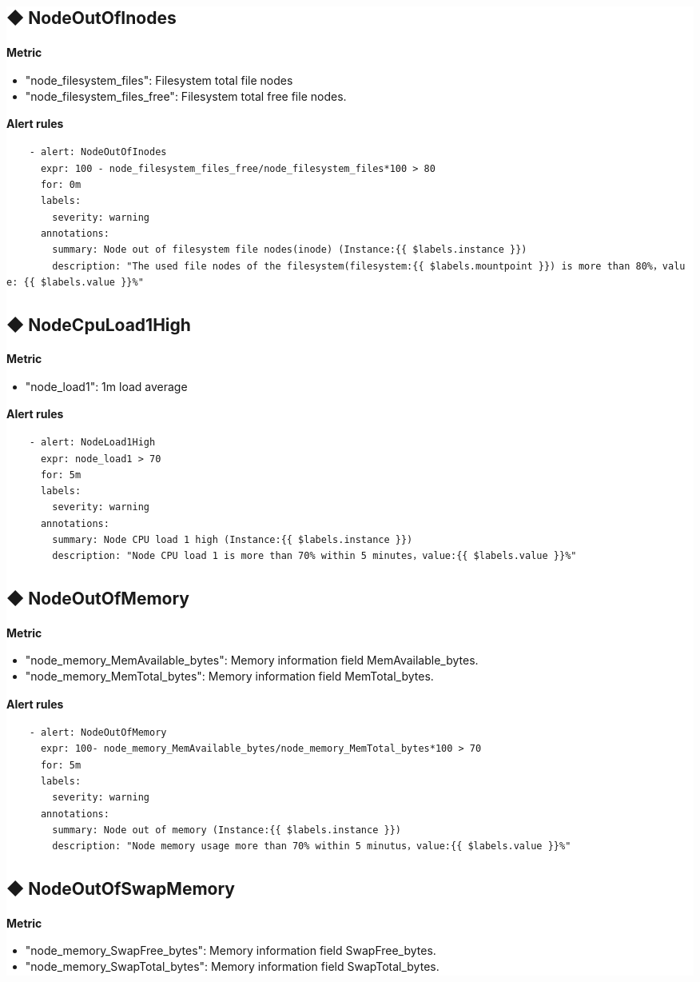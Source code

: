 ## ◆ NodeOutOfInodes  
**Metric**   
- "node_filesystem_files": Filesystem total file nodes
- "node_filesystem_files_free":  Filesystem total free file nodes.
  
**Alert rules**   
```
    - alert: NodeOutOfInodes
      expr: 100 - node_filesystem_files_free/node_filesystem_files*100 > 80
      for: 0m
      labels:
        severity: warning
      annotations:
        summary: Node out of filesystem file nodes(inode) (Instance:{{ $labels.instance }})
        description: "The used file nodes of the filesystem(filesystem:{{ $labels.mountpoint }}) is more than 80%，value: {{ $labels.value }}%"
```

## ◆ NodeCpuLoad1High  
**Metric**   
- "node_load1": 1m load average
  
**Alert rules**   
```
    - alert: NodeLoad1High
      expr: node_load1 > 70
      for: 5m
      labels:
        severity: warning
      annotations:
        summary: Node CPU load 1 high (Instance:{{ $labels.instance }})
        description: "Node CPU load 1 is more than 70% within 5 minutes，value:{{ $labels.value }}%"
```
## ◆ NodeOutOfMemory  
**Metric**   
- "node_memory_MemAvailable_bytes": Memory information field MemAvailable_bytes.
- "node_memory_MemTotal_bytes": Memory information field MemTotal_bytes.
  
**Alert rules**   
```
    - alert: NodeOutOfMemory
      expr: 100- node_memory_MemAvailable_bytes/node_memory_MemTotal_bytes*100 > 70
      for: 5m
      labels:
        severity: warning
      annotations:
        summary: Node out of memory (Instance:{{ $labels.instance }})
        description: "Node memory usage more than 70% within 5 minutus，value:{{ $labels.value }}%"
```   

## ◆ NodeOutOfSwapMemory  
**Metric**   
- "node_memory_SwapFree_bytes": Memory information field SwapFree_bytes.
- "node_memory_SwapTotal_bytes": Memory information field SwapTotal_bytes.
  